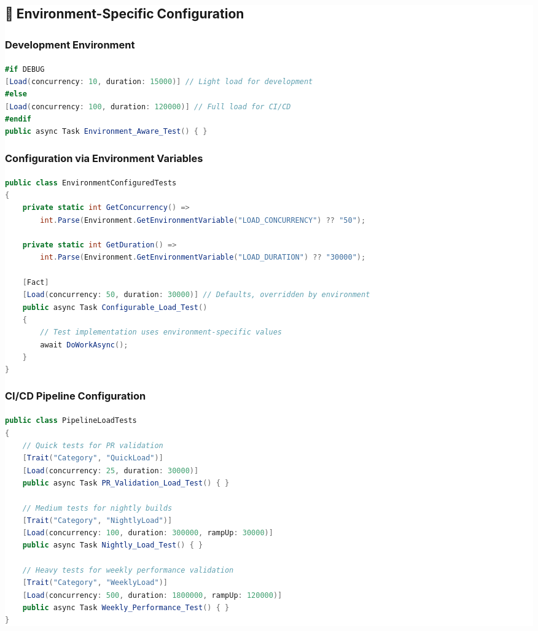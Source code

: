 ## 🎯 Environment-Specific Configuration

### Development Environment

```csharp
#if DEBUG
[Load(concurrency: 10, duration: 15000)] // Light load for development
#else
[Load(concurrency: 100, duration: 120000)] // Full load for CI/CD
#endif
public async Task Environment_Aware_Test() { }
```

### Configuration via Environment Variables

```csharp
public class EnvironmentConfiguredTests
{
    private static int GetConcurrency() =>
        int.Parse(Environment.GetEnvironmentVariable("LOAD_CONCURRENCY") ?? "50");
    
    private static int GetDuration() =>
        int.Parse(Environment.GetEnvironmentVariable("LOAD_DURATION") ?? "30000");
    
    [Fact]
    [Load(concurrency: 50, duration: 30000)] // Defaults, overridden by environment
    public async Task Configurable_Load_Test()
    {
        // Test implementation uses environment-specific values
        await DoWorkAsync();
    }
}
```

### CI/CD Pipeline Configuration

```csharp
public class PipelineLoadTests
{
    // Quick tests for PR validation
    [Trait("Category", "QuickLoad")]
    [Load(concurrency: 25, duration: 30000)]
    public async Task PR_Validation_Load_Test() { }
    
    // Medium tests for nightly builds
    [Trait("Category", "NightlyLoad")]
    [Load(concurrency: 100, duration: 300000, rampUp: 30000)]
    public async Task Nightly_Load_Test() { }
    
    // Heavy tests for weekly performance validation
    [Trait("Category", "WeeklyLoad")]
    [Load(concurrency: 500, duration: 1800000, rampUp: 120000)]
    public async Task Weekly_Performance_Test() { }
}
```
